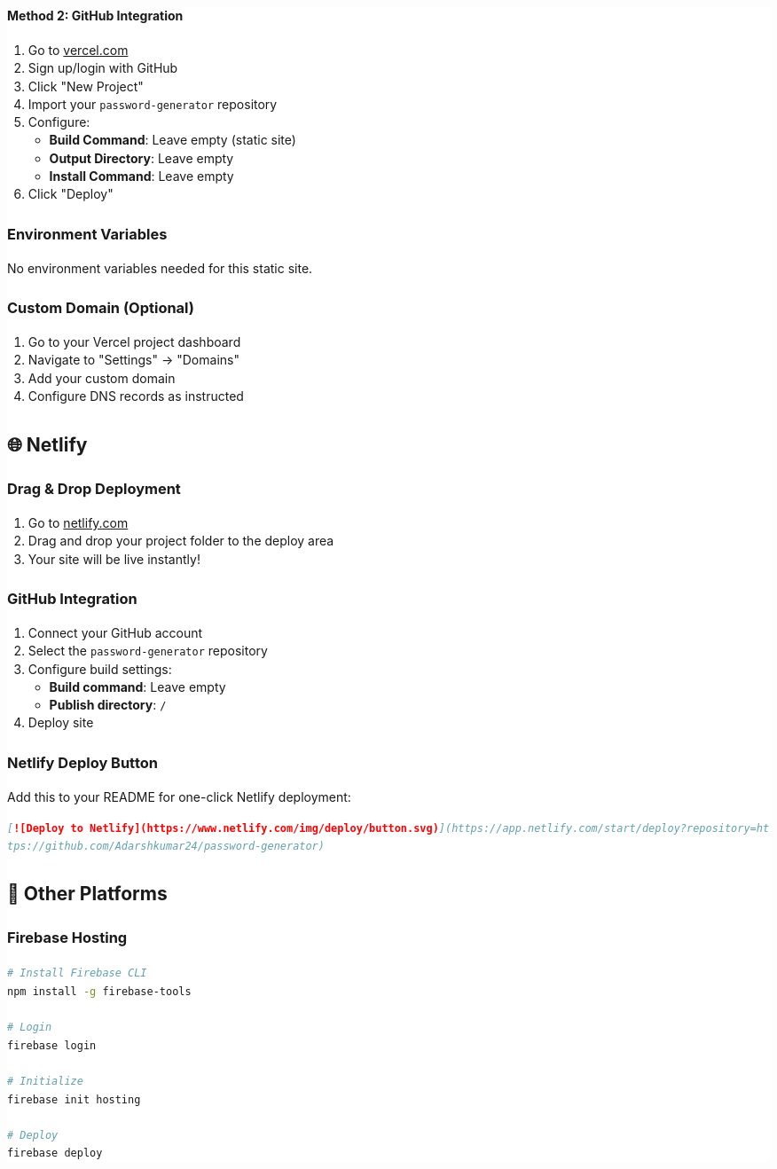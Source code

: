 #### Method 2: GitHub Integration
1. Go to [vercel.com](https://vercel.com)
2. Sign up/login with GitHub
3. Click "New Project"
4. Import your `password-generator` repository
5. Configure:
   - **Build Command**: Leave empty (static site)
   - **Output Directory**: Leave empty
   - **Install Command**: Leave empty
6. Click "Deploy"

### Environment Variables
No environment variables needed for this static site.

### Custom Domain (Optional)
1. Go to your Vercel project dashboard
2. Navigate to "Settings" → "Domains"
3. Add your custom domain
4. Configure DNS records as instructed

## 🌐 Netlify

### Drag & Drop Deployment
1. Go to [netlify.com](https://netlify.com)
2. Drag and drop your project folder to the deploy area
3. Your site will be live instantly!

### GitHub Integration
1. Connect your GitHub account
2. Select the `password-generator` repository
3. Configure build settings:
   - **Build command**: Leave empty
   - **Publish directory**: `/`
4. Deploy site

### Netlify Deploy Button
Add this to your README for one-click Netlify deployment:
```markdown
[![Deploy to Netlify](https://www.netlify.com/img/deploy/button.svg)](https://app.netlify.com/start/deploy?repository=https://github.com/Adarshkumar24/password-generator)
```

## 🌟 Other Platforms

### Firebase Hosting
```bash
# Install Firebase CLI
npm install -g firebase-tools

# Login
firebase login

# Initialize
firebase init hosting

# Deploy
firebase deploy
```
